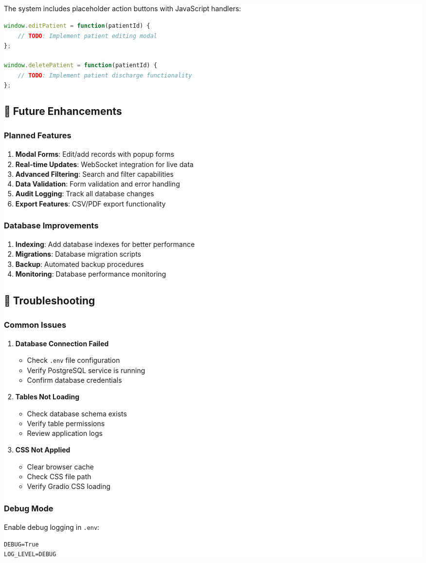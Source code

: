 The system includes placeholder action buttons with JavaScript handlers:

```javascript
window.editPatient = function(patientId) {
    // TODO: Implement patient editing modal
};

window.deletePatient = function(patientId) {
    // TODO: Implement patient discharge functionality  
};
```

## 🔮 Future Enhancements

### Planned Features
1. **Modal Forms**: Edit/add records with popup forms
2. **Real-time Updates**: WebSocket integration for live data
3. **Advanced Filtering**: Search and filter capabilities
4. **Data Validation**: Form validation and error handling
5. **Audit Logging**: Track all database changes
6. **Export Features**: CSV/PDF export functionality

### Database Improvements
1. **Indexing**: Add database indexes for better performance
2. **Migrations**: Database migration scripts
3. **Backup**: Automated backup procedures
4. **Monitoring**: Database performance monitoring

## 🐛 Troubleshooting

### Common Issues

1. **Database Connection Failed**
   - Check `.env` file configuration
   - Verify PostgreSQL service is running
   - Confirm database credentials

2. **Tables Not Loading**
   - Check database schema exists
   - Verify table permissions
   - Review application logs

3. **CSS Not Applied**
   - Clear browser cache
   - Check CSS file path
   - Verify Gradio CSS loading

### Debug Mode
Enable debug logging in `.env`:
```env
DEBUG=True
LOG_LEVEL=DEBUG
```
